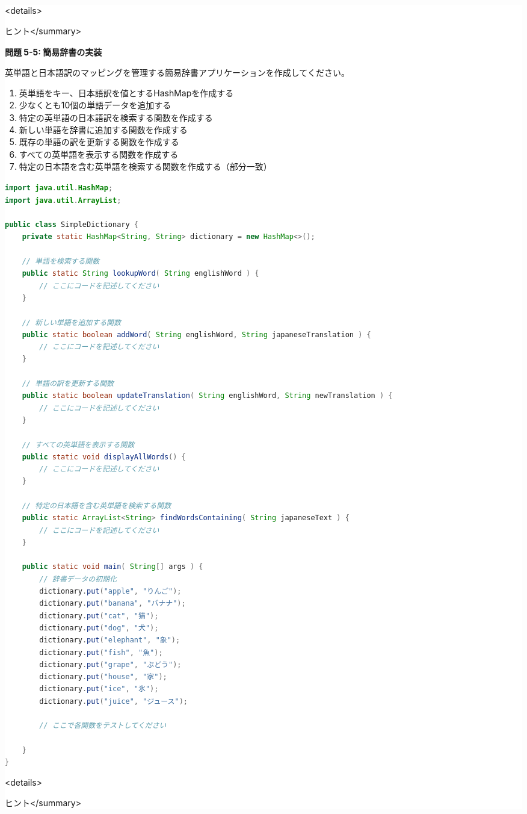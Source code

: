 \<details><summary>ヒント\</summary></details>

**問題 5-5: 簡易辞書の実装**

英単語と日本語訳のマッピングを管理する簡易辞書アプリケーションを作成してください。

1. 英単語をキー、日本語訳を値とするHashMapを作成する
2. 少なくとも10個の単語データを追加する
3. 特定の英単語の日本語訳を検索する関数を作成する
4. 新しい単語を辞書に追加する関数を作成する
5. 既存の単語の訳を更新する関数を作成する
6. すべての英単語を表示する関数を作成する
7. 特定の日本語を含む英単語を検索する関数を作成する（部分一致）

```java
import java.util.HashMap;
import java.util.ArrayList;

public class SimpleDictionary {
    private static HashMap<String, String> dictionary = new HashMap<>();
    
    // 単語を検索する関数
    public static String lookupWord( String englishWord ) {
        // ここにコードを記述してください
    }
    
    // 新しい単語を追加する関数
    public static boolean addWord( String englishWord, String japaneseTranslation ) {
        // ここにコードを記述してください
    }
    
    // 単語の訳を更新する関数
    public static boolean updateTranslation( String englishWord, String newTranslation ) {
        // ここにコードを記述してください
    }
    
    // すべての英単語を表示する関数
    public static void displayAllWords() {
        // ここにコードを記述してください
    }
    
    // 特定の日本語を含む英単語を検索する関数
    public static ArrayList<String> findWordsContaining( String japaneseText ) {
        // ここにコードを記述してください
    }
    
    public static void main( String[] args ) {
        // 辞書データの初期化
        dictionary.put("apple", "りんご");
        dictionary.put("banana", "バナナ");
        dictionary.put("cat", "猫");
        dictionary.put("dog", "犬");
        dictionary.put("elephant", "象");
        dictionary.put("fish", "魚");
        dictionary.put("grape", "ぶどう");
        dictionary.put("house", "家");
        dictionary.put("ice", "氷");
        dictionary.put("juice", "ジュース");
        
        // ここで各関数をテストしてください
        
    }
}
```

\<details><summary>ヒント\</summary></details>
